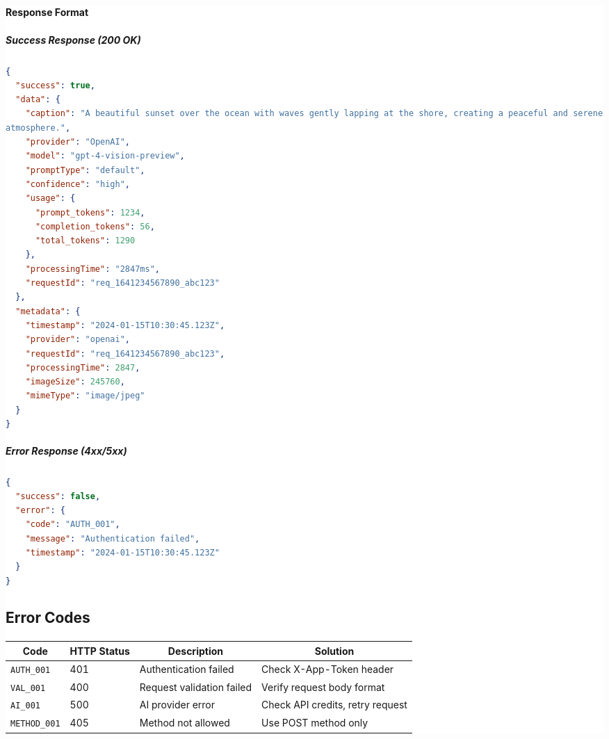 #### Response Format

##### Success Response (200 OK)

```json
{
  "success": true,
  "data": {
    "caption": "A beautiful sunset over the ocean with waves gently lapping at the shore, creating a peaceful and serene atmosphere.",
    "provider": "OpenAI",
    "model": "gpt-4-vision-preview",
    "promptType": "default",
    "confidence": "high",
    "usage": {
      "prompt_tokens": 1234,
      "completion_tokens": 56,
      "total_tokens": 1290
    },
    "processingTime": "2847ms",
    "requestId": "req_1641234567890_abc123"
  },
  "metadata": {
    "timestamp": "2024-01-15T10:30:45.123Z",
    "provider": "openai",
    "requestId": "req_1641234567890_abc123",
    "processingTime": 2847,
    "imageSize": 245760,
    "mimeType": "image/jpeg"
  }
}
```

##### Error Response (4xx/5xx)

```json
{
  "success": false,
  "error": {
    "code": "AUTH_001",
    "message": "Authentication failed",
    "timestamp": "2024-01-15T10:30:45.123Z"
  }
}
```

## Error Codes

| Code | HTTP Status | Description | Solution |
|------|-------------|-------------|----------|
| `AUTH_001` | 401 | Authentication failed | Check X-App-Token header |
| `VAL_001` | 400 | Request validation failed | Verify request body format |
| `AI_001` | 500 | AI provider error | Check API credits, retry request |
| `METHOD_001` | 405 | Method not allowed | Use POST method only |
